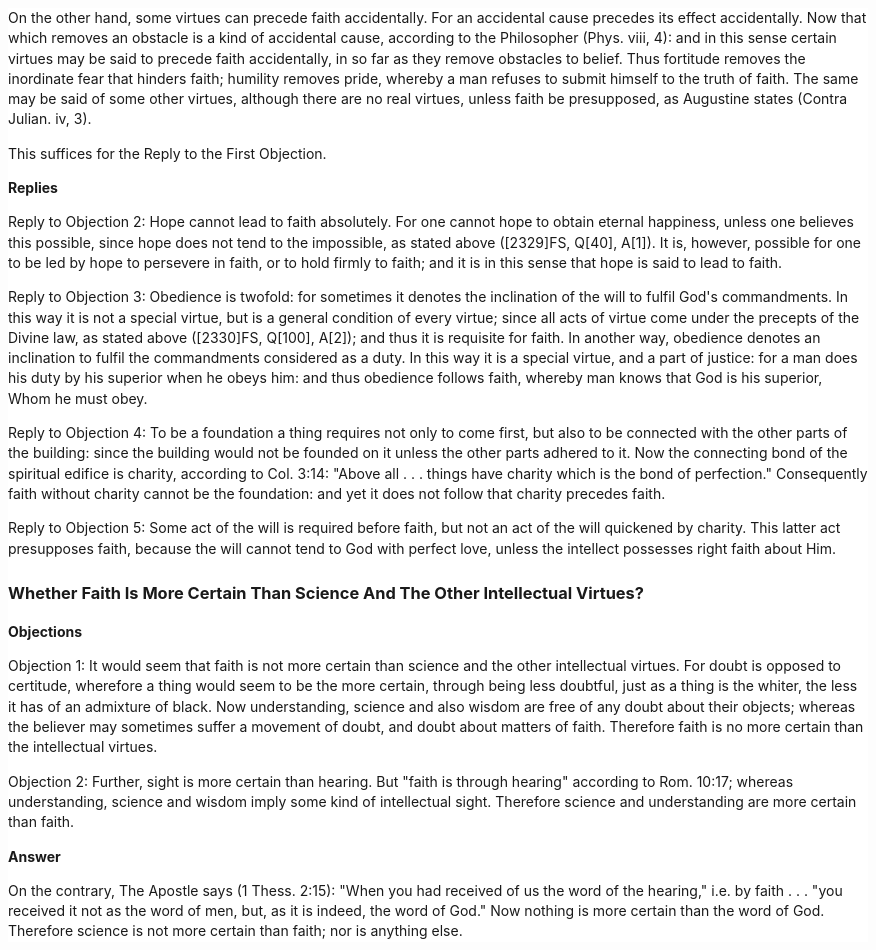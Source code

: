 On the other hand, some virtues can precede faith accidentally. For an accidental cause precedes its effect accidentally. Now that which removes an obstacle is a kind of accidental cause, according to the Philosopher (Phys. viii, 4): and in this sense certain virtues may be said to precede faith accidentally, in so far as they remove obstacles to belief. Thus fortitude removes the inordinate fear that hinders faith; humility removes pride, whereby a man refuses to submit himself to the truth of faith. The same may be said of some other virtues, although there are no real virtues, unless faith be presupposed, as Augustine states (Contra Julian. iv, 3).

This suffices for the Reply to the First Objection.

**Replies**

Reply to Objection 2: Hope cannot lead to faith absolutely. For one cannot hope to obtain eternal happiness, unless one believes this possible, since hope does not tend to the impossible, as stated above ([2329]FS, Q[40], A[1]). It is, however, possible for one to be led by hope to persevere in faith, or to hold firmly to faith; and it is in this sense that hope is said to lead to faith.

Reply to Objection 3: Obedience is twofold: for sometimes it denotes the inclination of the will to fulfil God's commandments. In this way it is not a special virtue, but is a general condition of every virtue; since all acts of virtue come under the precepts of the Divine law, as stated above ([2330]FS, Q[100], A[2]); and thus it is requisite for faith. In another way, obedience denotes an inclination to fulfil the commandments considered as a duty. In this way it is a special virtue, and a part of justice: for a man does his duty by his superior when he obeys him: and thus obedience follows faith, whereby man knows that God is his superior, Whom he must obey.

Reply to Objection 4: To be a foundation a thing requires not only to come first, but also to be connected with the other parts of the building: since the building would not be founded on it unless the other parts adhered to it. Now the connecting bond of the spiritual edifice is charity, according to Col. 3:14: "Above all . . . things have charity which is the bond of perfection." Consequently faith without charity cannot be the foundation: and yet it does not follow that charity precedes faith.

Reply to Objection 5: Some act of the will is required before faith, but not an act of the will quickened by charity. This latter act presupposes faith, because the will cannot tend to God with perfect love, unless the intellect possesses right faith about Him.
### Whether Faith Is More Certain Than Science And The Other Intellectual Virtues?

**Objections**

Objection 1: It would seem that faith is not more certain than science and the other intellectual virtues. For doubt is opposed to certitude, wherefore a thing would seem to be the more certain, through being less doubtful, just as a thing is the whiter, the less it has of an admixture of black. Now understanding, science and also wisdom are free of any doubt about their objects; whereas the believer may sometimes suffer a movement of doubt, and doubt about matters of faith. Therefore faith is no more certain than the intellectual virtues.

Objection 2: Further, sight is more certain than hearing. But "faith is through hearing" according to Rom. 10:17; whereas understanding, science and wisdom imply some kind of intellectual sight. Therefore science and understanding are more certain than faith.

**Answer**

On the contrary, The Apostle says (1 Thess. 2:15): "When you had received of us the word of the hearing," i.e. by faith . . . "you received it not as the word of men, but, as it is indeed, the word of God." Now nothing is more certain than the word of God. Therefore science is not more certain than faith; nor is anything else.

